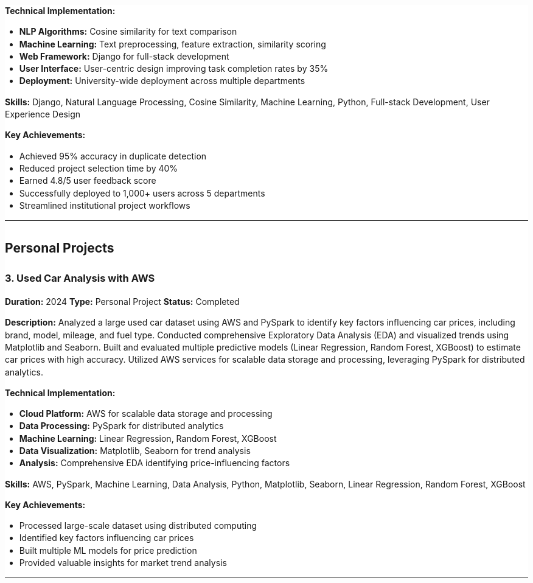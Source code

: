 **Technical Implementation:**

- **NLP Algorithms:** Cosine similarity for text comparison
- **Machine Learning:** Text preprocessing, feature extraction, similarity scoring
- **Web Framework:** Django for full-stack development
- **User Interface:** User-centric design improving task completion rates by 35%
- **Deployment:** University-wide deployment across multiple departments

**Skills:** Django, Natural Language Processing, Cosine Similarity, Machine Learning, Python, Full-stack Development, User Experience Design

**Key Achievements:**

- Achieved 95% accuracy in duplicate detection
- Reduced project selection time by 40%
- Earned 4.8/5 user feedback score
- Successfully deployed to 1,000+ users across 5 departments
- Streamlined institutional project workflows

---

## Personal Projects

### 3. Used Car Analysis with AWS

**Duration:** 2024
**Type:** Personal Project
**Status:** Completed

**Description:**
Analyzed a large used car dataset using AWS and PySpark to identify key factors influencing car prices, including brand, model, mileage, and fuel type. Conducted comprehensive Exploratory Data Analysis (EDA) and visualized trends using Matplotlib and Seaborn. Built and evaluated multiple predictive models (Linear Regression, Random Forest, XGBoost) to estimate car prices with high accuracy. Utilized AWS services for scalable data storage and processing, leveraging PySpark for distributed analytics.

**Technical Implementation:**

- **Cloud Platform:** AWS for scalable data storage and processing
- **Data Processing:** PySpark for distributed analytics
- **Machine Learning:** Linear Regression, Random Forest, XGBoost
- **Data Visualization:** Matplotlib, Seaborn for trend analysis
- **Analysis:** Comprehensive EDA identifying price-influencing factors

**Skills:** AWS, PySpark, Machine Learning, Data Analysis, Python, Matplotlib, Seaborn, Linear Regression, Random Forest, XGBoost

**Key Achievements:**

- Processed large-scale dataset using distributed computing
- Identified key factors influencing car prices
- Built multiple ML models for price prediction
- Provided valuable insights for market trend analysis

---
